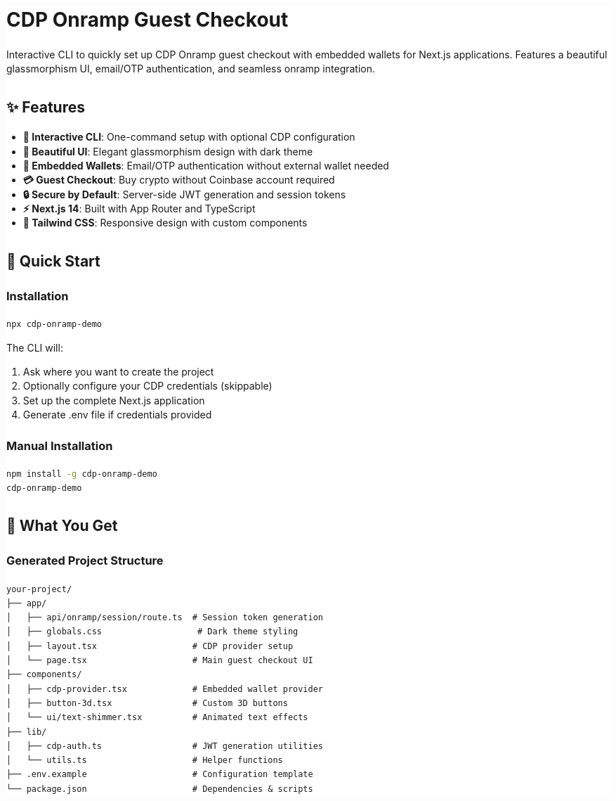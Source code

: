 # CDP Onramp Guest Checkout

Interactive CLI to quickly set up CDP Onramp guest checkout with embedded wallets for Next.js applications. Features a beautiful glassmorphism UI, email/OTP authentication, and seamless onramp integration.

## ✨ Features

- **🚀 Interactive CLI**: One-command setup with optional CDP configuration
- **💎 Beautiful UI**: Elegant glassmorphism design with dark theme
- **👤 Embedded Wallets**: Email/OTP authentication without external wallet needed
- **💳 Guest Checkout**: Buy crypto without Coinbase account required
- **🔒 Secure by Default**: Server-side JWT generation and session tokens
- **⚡ Next.js 14**: Built with App Router and TypeScript
- **🎨 Tailwind CSS**: Responsive design with custom components

## 🚀 Quick Start

### Installation

```bash
npx cdp-onramp-demo
```

The CLI will:
1. Ask where you want to create the project
2. Optionally configure your CDP credentials (skippable)
3. Set up the complete Next.js application
4. Generate .env file if credentials provided

### Manual Installation

```bash
npm install -g cdp-onramp-demo
cdp-onramp-demo
```

## 🎯 What You Get

### Generated Project Structure

```
your-project/
├── app/
│   ├── api/onramp/session/route.ts  # Session token generation
│   ├── globals.css                   # Dark theme styling
│   ├── layout.tsx                   # CDP provider setup
│   └── page.tsx                     # Main guest checkout UI
├── components/
│   ├── cdp-provider.tsx             # Embedded wallet provider
│   ├── button-3d.tsx                # Custom 3D buttons
│   └── ui/text-shimmer.tsx          # Animated text effects
├── lib/
│   ├── cdp-auth.ts                  # JWT generation utilities
│   └── utils.ts                     # Helper functions
├── .env.example                     # Configuration template
└── package.json                     # Dependencies & scripts
```

